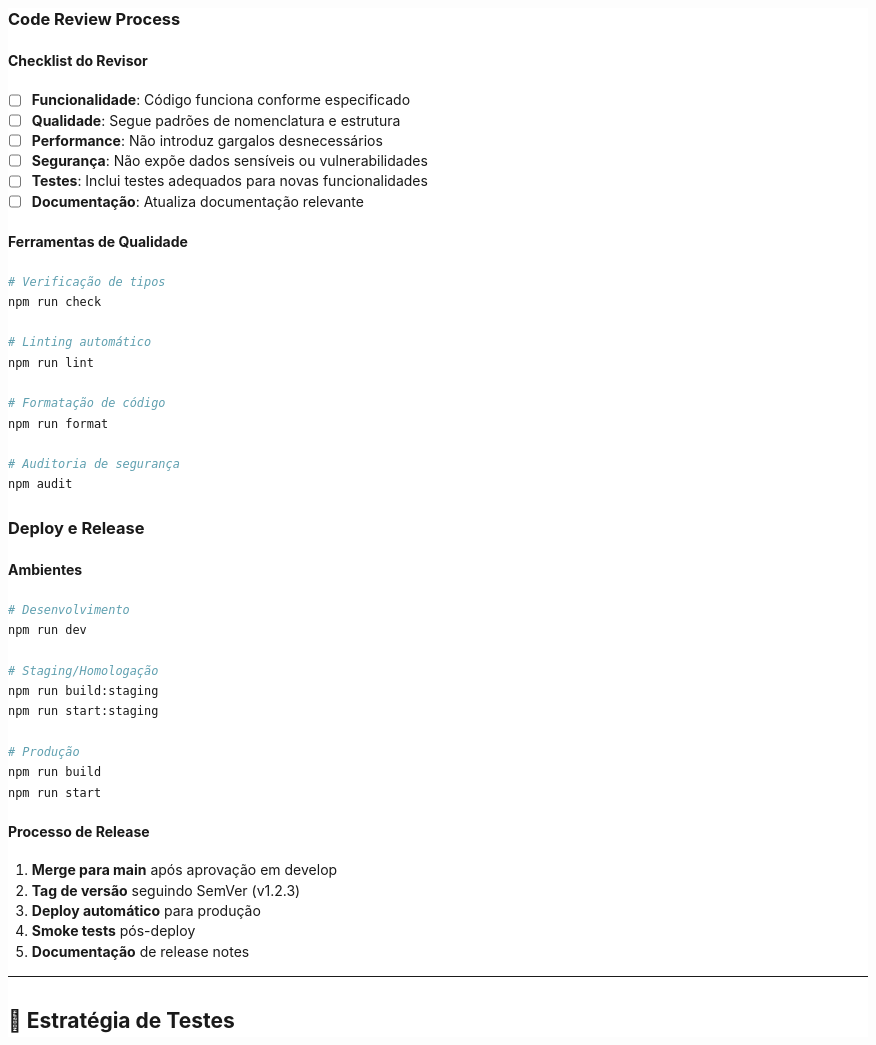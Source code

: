 ### Code Review Process

#### Checklist do Revisor
- [ ] **Funcionalidade**: Código funciona conforme especificado
- [ ] **Qualidade**: Segue padrões de nomenclatura e estrutura
- [ ] **Performance**: Não introduz gargalos desnecessários
- [ ] **Segurança**: Não expõe dados sensíveis ou vulnerabilidades
- [ ] **Testes**: Inclui testes adequados para novas funcionalidades
- [ ] **Documentação**: Atualiza documentação relevante

#### Ferramentas de Qualidade
```bash
# Verificação de tipos
npm run check

# Linting automático
npm run lint

# Formatação de código
npm run format

# Auditoria de segurança
npm audit
```

### Deploy e Release

#### Ambientes
```bash
# Desenvolvimento
npm run dev

# Staging/Homologação
npm run build:staging
npm run start:staging

# Produção
npm run build
npm run start
```

#### Processo de Release
1. **Merge para main** após aprovação em develop
2. **Tag de versão** seguindo SemVer (v1.2.3)
3. **Deploy automático** para produção
4. **Smoke tests** pós-deploy
5. **Documentação** de release notes

---

## 🧪 Estratégia de Testes
